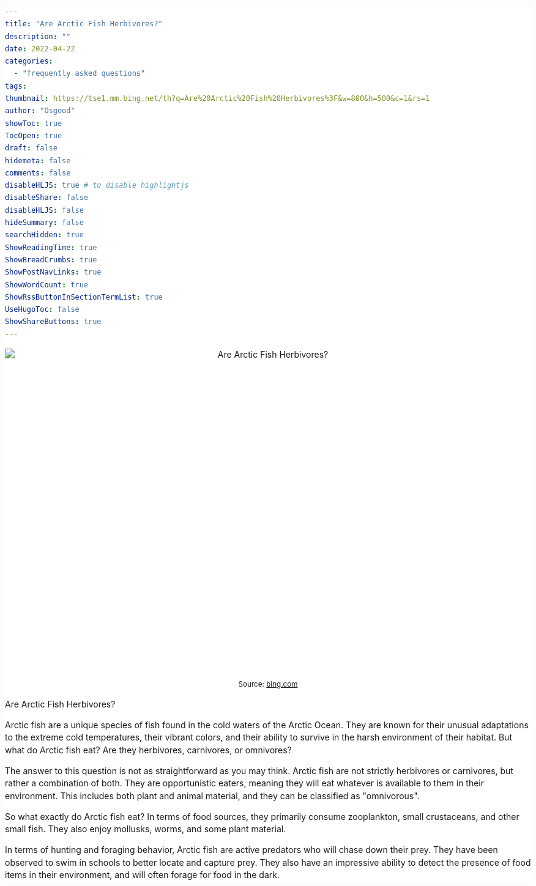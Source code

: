 ```yaml
---
title: "Are Arctic Fish Herbivores?"
description: ""
date: 2022-04-22
categories:
  - "frequently asked questions" 
tags: 
thumbnail: https://tse1.mm.bing.net/th?q=Are%20Arctic%20Fish%20Herbivores%3F&w=800&h=500&c=1&rs=1
author: "Osgood"
showToc: true
TocOpen: true
draft: false
hidemeta: false
comments: false
disableHLJS: true # to disable highlightjs
disableShare: false
disableHLJS: false
hideSummary: false
searchHidden: true
ShowReadingTime: true
ShowBreadCrumbs: true
ShowPostNavLinks: true
ShowWordCount: true
ShowRssButtonInSectionTermList: true
UseHugoToc: false
ShowShareButtons: true
---
```


<center>
	<img src="https://tse1.mm.bing.net/th?q=Are%20Arctic%20Fish%20Herbivores%3F&w=800&h=500&c=1&rs=1" alt="Are Arctic Fish Herbivores?" width="800" height="500" style="display: block; width: 100%; height: auto">
	<small>Source: <a href="https://www.bing.com" rel="nofollow">bing.com</a></small>
</center>

Are Arctic Fish Herbivores?

Arctic fish are a unique species of fish found in the cold waters of the Arctic Ocean. They are known for their unusual adaptations to the extreme cold temperatures, their vibrant colors, and their ability to survive in the harsh environment of their habitat. But what do Arctic fish eat? Are they herbivores, carnivores, or omnivores?

The answer to this question is not as straightforward as you may think. Arctic fish are not strictly herbivores or carnivores, but rather a combination of both. They are opportunistic eaters, meaning they will eat whatever is available to them in their environment. This includes both plant and animal material, and they can be classified as "omnivorous".

So what exactly do Arctic fish eat? In terms of food sources, they primarily consume zooplankton, small crustaceans, and other small fish. They also enjoy mollusks, worms, and some plant material.

In terms of hunting and foraging behavior, Arctic fish are active predators who will chase down their prey. They have been observed to swim in schools to better locate and capture prey. They also have an impressive ability to detect the presence of food items in their environment, and will often forage for food in the dark.
